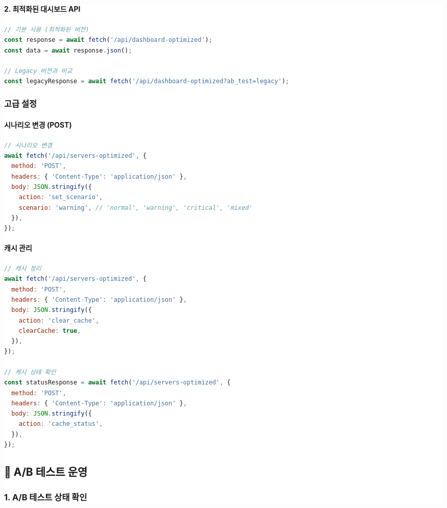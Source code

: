 #### 2. 최적화된 대시보드 API

```javascript
// 기본 사용 (최적화된 버전)
const response = await fetch('/api/dashboard-optimized');
const data = await response.json();

// Legacy 버전과 비교
const legacyResponse = await fetch('/api/dashboard-optimized?ab_test=legacy');
```

### 고급 설정

#### 시나리오 변경 (POST)

```javascript
// 시나리오 변경
await fetch('/api/servers-optimized', {
  method: 'POST',
  headers: { 'Content-Type': 'application/json' },
  body: JSON.stringify({
    action: 'set_scenario',
    scenario: 'warning', // 'normal', 'warning', 'critical', 'mixed'
  }),
});
```

#### 캐시 관리

```javascript
// 캐시 정리
await fetch('/api/servers-optimized', {
  method: 'POST',
  headers: { 'Content-Type': 'application/json' },
  body: JSON.stringify({
    action: 'clear_cache',
    clearCache: true,
  }),
});

// 캐시 상태 확인
const statusResponse = await fetch('/api/servers-optimized', {
  method: 'POST',
  headers: { 'Content-Type': 'application/json' },
  body: JSON.stringify({
    action: 'cache_status',
  }),
});
```

## 🧪 A/B 테스트 운영

### 1. A/B 테스트 상태 확인
